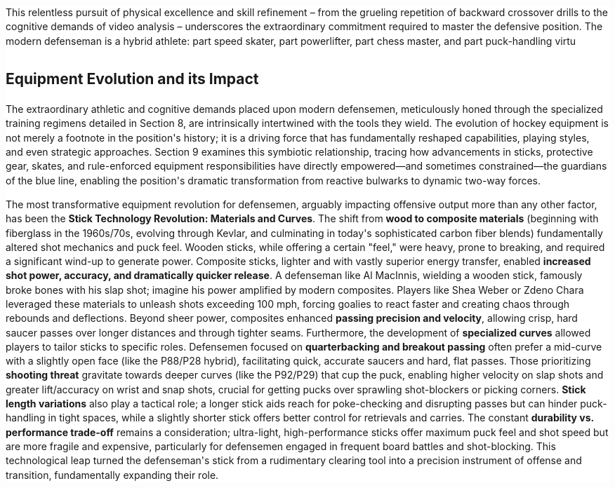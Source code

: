 This relentless pursuit of physical excellence and skill refinement – from the grueling repetition of backward crossover drills to the cognitive demands of video analysis – underscores the extraordinary commitment required to master the defensive position. The modern defenseman is a hybrid athlete: part speed skater, part powerlifter, part chess master, and part puck-handling virtu

## Equipment Evolution and its Impact

The extraordinary athletic and cognitive demands placed upon modern defensemen, meticulously honed through the specialized training regimens detailed in Section 8, are intrinsically intertwined with the tools they wield. The evolution of hockey equipment is not merely a footnote in the position's history; it is a driving force that has fundamentally reshaped capabilities, playing styles, and even strategic approaches. Section 9 examines this symbiotic relationship, tracing how advancements in sticks, protective gear, skates, and rule-enforced equipment responsibilities have directly empowered—and sometimes constrained—the guardians of the blue line, enabling the position's dramatic transformation from reactive bulwarks to dynamic two-way forces.

The most transformative equipment revolution for defensemen, arguably impacting offensive output more than any other factor, has been the **Stick Technology Revolution: Materials and Curves**. The shift from **wood to composite materials** (beginning with fiberglass in the 1960s/70s, evolving through Kevlar, and culminating in today's sophisticated carbon fiber blends) fundamentally altered shot mechanics and puck feel. Wooden sticks, while offering a certain "feel," were heavy, prone to breaking, and required a significant wind-up to generate power. Composite sticks, lighter and with vastly superior energy transfer, enabled **increased shot power, accuracy, and dramatically quicker release**. A defenseman like Al MacInnis, wielding a wooden stick, famously broke bones with his slap shot; imagine his power amplified by modern composites. Players like Shea Weber or Zdeno Chara leveraged these materials to unleash shots exceeding 100 mph, forcing goalies to react faster and creating chaos through rebounds and deflections. Beyond sheer power, composites enhanced **passing precision and velocity**, allowing crisp, hard saucer passes over longer distances and through tighter seams. Furthermore, the development of **specialized curves** allowed players to tailor sticks to specific roles. Defensemen focused on **quarterbacking and breakout passing** often prefer a mid-curve with a slightly open face (like the P88/P28 hybrid), facilitating quick, accurate saucers and hard, flat passes. Those prioritizing **shooting threat** gravitate towards deeper curves (like the P92/P29) that cup the puck, enabling higher velocity on slap shots and greater lift/accuracy on wrist and snap shots, crucial for getting pucks over sprawling shot-blockers or picking corners. **Stick length variations** also play a tactical role; a longer stick aids reach for poke-checking and disrupting passes but can hinder puck-handling in tight spaces, while a slightly shorter stick offers better control for retrievals and carries. The constant **durability vs. performance trade-off** remains a consideration; ultra-light, high-performance sticks offer maximum puck feel and shot speed but are more fragile and expensive, particularly for defensemen engaged in frequent board battles and shot-blocking. This technological leap turned the defenseman's stick from a rudimentary clearing tool into a precision instrument of offense and transition, fundamentally expanding their role.
